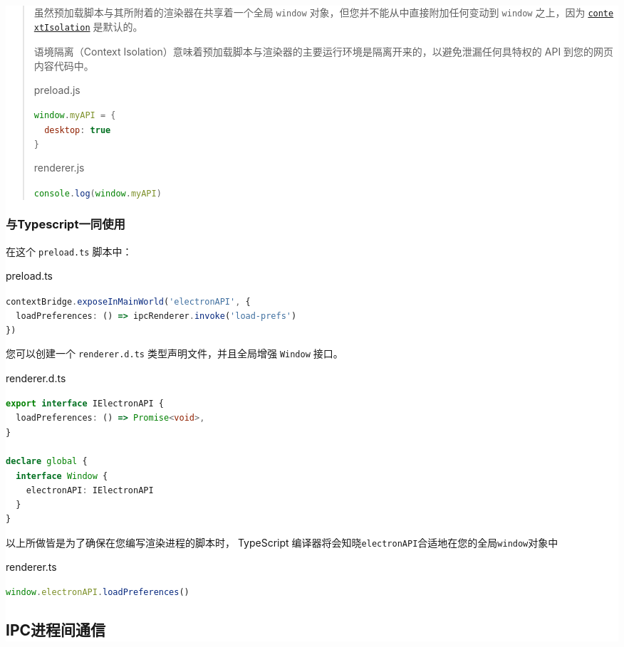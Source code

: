 > 虽然预加载脚本与其所附着的渲染器在共享着一个全局 `window` 对象，但您并不能从中直接附加任何变动到 `window` 之上，因为 [`contextIsolation`](https://www.electronjs.org/zh/docs/latest/tutorial/context-isolation) 是默认的。
>
> 语境隔离（Context Isolation）意味着预加载脚本与渲染器的主要运行环境是隔离开来的，以避免泄漏任何具特权的 API 到您的网页内容代码中。
>
> preload.js
>
> ```js
> window.myAPI = {
> 	desktop: true
> }
> ```
>
> renderer.js
>
> ```js
> console.log(window.myAPI)
> ```

### 与Typescript一同使用

在这个 `preload.ts` 脚本中：

preload.ts

```typescript
contextBridge.exposeInMainWorld('electronAPI', {
  loadPreferences: () => ipcRenderer.invoke('load-prefs')
})
```

您可以创建一个 `renderer.d.ts` 类型声明文件，并且全局增强 `Window` 接口。

renderer.d.ts

```typescript
export interface IElectronAPI {
  loadPreferences: () => Promise<void>,
}

declare global {
  interface Window {
    electronAPI: IElectronAPI
  }
}
```

以上所做皆是为了确保在您编写渲染进程的脚本时， TypeScript 编译器将会知晓`electronAPI`合适地在您的全局`window`对象中

renderer.ts

```typescript
window.electronAPI.loadPreferences()
```

## IPC进程间通信

